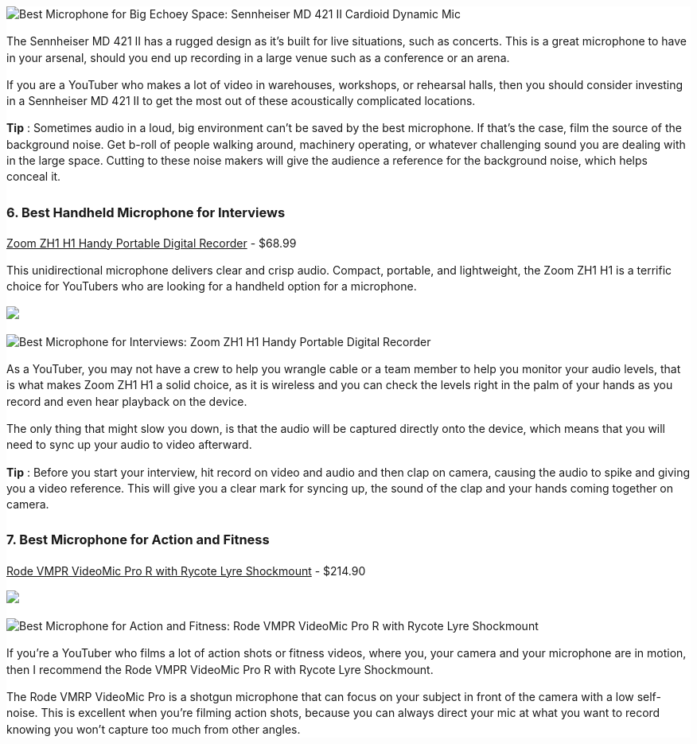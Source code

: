 ![Best Microphone for Big Echoey Space: Sennheiser MD 421 II Cardioid Dynamic Mic](https://images.wondershare.com/filmora/article-images/best-mic-for-big-echoey-space.jpg)

The Sennheiser MD 421 II has a rugged design as it’s built for live situations, such as concerts. This is a great microphone to have in your arsenal, should you end up recording in a large venue such as a conference or an arena.

If you are a YouTuber who makes a lot of video in warehouses, workshops, or rehearsal halls, then you should consider investing in a Sennheiser MD 421 II to get the most out of these acoustically complicated locations.

**Tip** : Sometimes audio in a loud, big environment can’t be saved by the best microphone. If that’s the case, film the source of the background noise. Get b-roll of people walking around, machinery operating, or whatever challenging sound you are dealing with in the large space. Cutting to these noise makers will give the audience a reference for the background noise, which helps conceal it.

### 6. Best Handheld Microphone for Interviews

[Zoom ZH1 H1 Handy Portable Digital Recorder](https://www.amazon.com/Zoom-Handy-Portable-Digital-Recorder/dp/B003QKBVYK) \- $68.99

This unidirectional microphone delivers clear and crisp audio. Compact, portable, and lightweight, the Zoom ZH1 H1 is a terrific choice for YouTubers who are looking for a handheld option for a microphone.


<a href="https://shop.copernic.com/order/checkout.php?PRODS=41033101&QTY=1&AFFILIATE=108875&CART=1"><img src="https://secure.2checkout.com/images/merchant/8d30aa96e72440759f74bd2306c1fa3d/Copernic-2023-Affiliate-728x90-Elite.png" border="0"></a>

![Best Microphone for Interviews: Zoom ZH1 H1 Handy Portable Digital Recorder](https://images.wondershare.com/filmora/article-images/best-mic-for-interviews.jpg)

As a YouTuber, you may not have a crew to help you wrangle cable or a team member to help you monitor your audio levels, that is what makes Zoom ZH1 H1 a solid choice, as it is wireless and you can check the levels right in the palm of your hands as you record and even hear playback on the device.

The only thing that might slow you down, is that the audio will be captured directly onto the device, which means that you will need to sync up your audio to video afterward.

**Tip** : Before you start your interview, hit record on video and audio and then clap on camera, causing the audio to spike and giving you a video reference. This will give you a clear mark for syncing up, the sound of the clap and your hands coming together on camera.

### 7. Best Microphone for Action and Fitness

[Rode VMPR VideoMic Pro R with Rycote Lyre Shockmount](https://www.amazon.com/gp/product/B00YAZHRZM) \- $214.90


<a href="https://shop.manycam.com/order/checkout.php?PRODS=17729331&QTY=1&AFFILIATE=108875&CART=1"><img src="https://secure.avangate.com/images/merchant/8230bea7d54bcdf99cdfe85cb07313d5/mcaffbanner600x500.png" border="0"></a>

![Best Microphone for Action and Fitness: Rode VMPR VideoMic Pro R with Rycote Lyre Shockmount](https://images.wondershare.com/filmora/article-images/best-mic-for-action-fitness.jpg)

If you’re a YouTuber who films a lot of action shots or fitness videos, where you, your camera and your microphone are in motion, then I recommend the Rode VMPR VideoMic Pro R with Rycote Lyre Shockmount.

The Rode VMRP VideoMic Pro is a shotgun microphone that can focus on your subject in front of the camera with a low self-noise. This is excellent when you’re filming action shots, because you can always direct your mic at what you want to record knowing you won’t capture too much from other angles.
